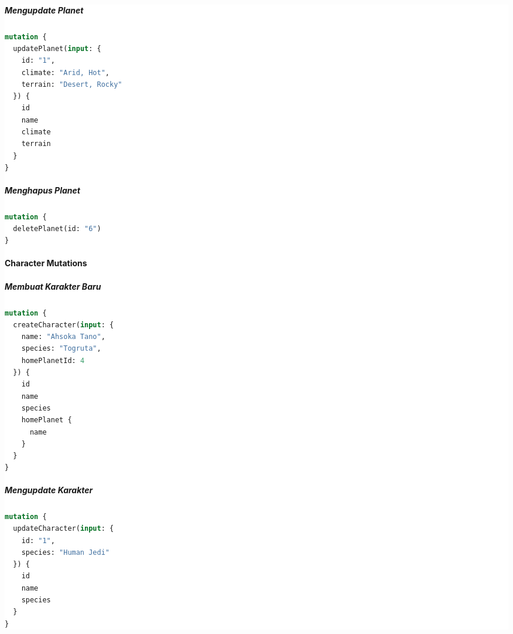 ##### Mengupdate Planet

```graphql
mutation {
  updatePlanet(input: {
    id: "1",
    climate: "Arid, Hot",
    terrain: "Desert, Rocky"
  }) {
    id
    name
    climate
    terrain
  }
}
```

##### Menghapus Planet

```graphql
mutation {
  deletePlanet(id: "6")
}
```

#### Character Mutations

##### Membuat Karakter Baru

```graphql
mutation {
  createCharacter(input: {
    name: "Ahsoka Tano",
    species: "Togruta",
    homePlanetId: 4
  }) {
    id
    name
    species
    homePlanet {
      name
    }
  }
}
```

##### Mengupdate Karakter

```graphql
mutation {
  updateCharacter(input: {
    id: "1",
    species: "Human Jedi"
  }) {
    id
    name
    species
  }
}
```
